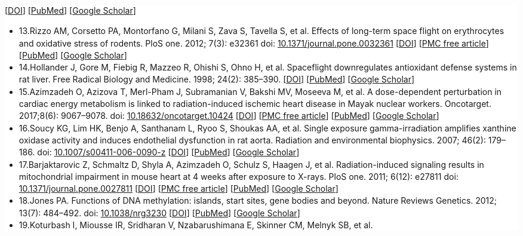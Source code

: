    [[DOI](https://doi.org/10.1177/0748233709103032)] [[PubMed](https://pubmed.ncbi.nlm.nih.gov/19651796/)] [[Google Scholar](https://scholar.google.com/scholar_lookup?journal=Toxicology%20and%20industrial%20health&title=Monitoring%20antioxidant%20defenses%20and%20free%20radical%20production%20in%20space-flight,%20aviation%20and%20railway%20engine%20operators,%20for%20the%20prevention%20and%20treatment%20of%20oxidative%20stress,%20immunological%20impairment,%20and%20pre-mature%20cell%20aging&author=C%20De%20Luca&author=I%20Deeva&author=S%20Mariani&author=G%20Maiani&author=A%20Stancato&volume=25&issue=4%E2%80%935&publication_year=2009&pages=259-267&pmid=19651796&doi=10.1177/0748233709103032&)]
* 13.Rizzo AM, Corsetto PA, Montorfano G, Milani S, Zava S, Tavella S, et al.
  Effects of long-term space flight on erythrocytes and oxidative stress of rodents. PloS one. 2012; 7(3): e32361
  doi: [10.1371/journal.pone.0032361](https://doi.org/10.1371/journal.pone.0032361)
   [[DOI](https://doi.org/10.1371/journal.pone.0032361)] [[PMC free article](/articles/PMC3296700/)] [[PubMed](https://pubmed.ncbi.nlm.nih.gov/22412864/)] [[Google Scholar](https://scholar.google.com/scholar_lookup?journal=PloS%20one&title=Effects%20of%20long-term%20space%20flight%20on%20erythrocytes%20and%20oxidative%20stress%20of%20rodents&author=AM%20Rizzo&author=PA%20Corsetto&author=G%20Montorfano&author=S%20Milani&author=S%20Zava&volume=7&issue=3&publication_year=2012&pages=e32361&pmid=22412864&doi=10.1371/journal.pone.0032361&)]
* 14.Hollander J, Gore M, Fiebig R, Mazzeo R, Ohishi S, Ohno H, et al.
  Spaceflight downregulates antioxidant defense systems in rat liver. Free Radical Biology and Medicine. 1998; 24(2): 385–390.  [[DOI](https://doi.org/10.1016/s0891-5849%2897%2900278-5)] [[PubMed](https://pubmed.ncbi.nlm.nih.gov/9433915/)] [[Google Scholar](https://scholar.google.com/scholar_lookup?journal=Free%20Radical%20Biology%20and%20Medicine&title=Spaceflight%20downregulates%20antioxidant%20defense%20systems%20in%20rat%20liver&author=J%20Hollander&author=M%20Gore&author=R%20Fiebig&author=R%20Mazzeo&author=S%20Ohishi&volume=24&issue=2&publication_year=1998&pages=385-390&pmid=9433915&doi=10.1016/s0891-5849(97)00278-5&)]
* 15.Azimzadeh O, Azizova T, Merl-Pham J, Subramanian V, Bakshi MV, Moseeva M, et al.
  A dose-dependent perturbation in cardiac energy metabolism is linked to radiation-induced ischemic heart disease in Mayak nuclear workers. Oncotarget. 2017;8(6): 9067–9078. doi: [10.18632/oncotarget.10424](https://doi.org/10.18632/oncotarget.10424)
   [[DOI](https://doi.org/10.18632/oncotarget.10424)] [[PMC free article](/articles/PMC5354715/)] [[PubMed](https://pubmed.ncbi.nlm.nih.gov/27391067/)] [[Google Scholar](https://scholar.google.com/scholar_lookup?journal=Oncotarget&title=A%20dose-dependent%20perturbation%20in%20cardiac%20energy%20metabolism%20is%20linked%20to%20radiation-induced%20ischemic%20heart%20disease%20in%20Mayak%20nuclear%20workers&author=O%20Azimzadeh&author=T%20Azizova&author=J%20Merl-Pham&author=V%20Subramanian&author=MV%20Bakshi&volume=8&issue=6&publication_year=2017&pages=9067-9078&pmid=27391067&doi=10.18632/oncotarget.10424&)]
* 16.Soucy KG, Lim HK, Benjo A, Santhanam L, Ryoo S, Shoukas AA, et al.
  Single exposure gamma-irradiation amplifies xanthine oxidase activity and induces endothelial dysfunction in rat aorta. Radiation and environmental biophysics. 2007; 46(2): 179–186. doi: [10.1007/s00411-006-0090-z](https://doi.org/10.1007/s00411-006-0090-z)
   [[DOI](https://doi.org/10.1007/s00411-006-0090-z)] [[PubMed](https://pubmed.ncbi.nlm.nih.gov/17256177/)] [[Google Scholar](https://scholar.google.com/scholar_lookup?journal=Radiation%20and%20environmental%20biophysics&title=Single%20exposure%20gamma-irradiation%20amplifies%20xanthine%20oxidase%20activity%20and%20induces%20endothelial%20dysfunction%20in%20rat%20aorta&author=KG%20Soucy&author=HK%20Lim&author=A%20Benjo&author=L%20Santhanam&author=S%20Ryoo&volume=46&issue=2&publication_year=2007&pages=179-186&pmid=17256177&doi=10.1007/s00411-006-0090-z&)]
* 17.Barjaktarovic Z, Schmaltz D, Shyla A, Azimzadeh O, Schulz S, Haagen J, et al.
  Radiation-induced signaling results in mitochondrial impairment in mouse heart at 4 weeks after exposure to X-rays. PloS one. 2011; 6(12): e27811
  doi: [10.1371/journal.pone.0027811](https://doi.org/10.1371/journal.pone.0027811)
   [[DOI](https://doi.org/10.1371/journal.pone.0027811)] [[PMC free article](/articles/PMC3234240/)] [[PubMed](https://pubmed.ncbi.nlm.nih.gov/22174747/)] [[Google Scholar](https://scholar.google.com/scholar_lookup?journal=PloS%20one&title=Radiation-induced%20signaling%20results%20in%20mitochondrial%20impairment%20in%20mouse%20heart%20at%204%20weeks%20after%20exposure%20to%20X-rays&author=Z%20Barjaktarovic&author=D%20Schmaltz&author=A%20Shyla&author=O%20Azimzadeh&author=S%20Schulz&volume=6&issue=12&publication_year=2011&pages=e27811&pmid=22174747&doi=10.1371/journal.pone.0027811&)]
* 18.Jones PA. Functions of DNA methylation: islands, start sites, gene bodies and beyond. Nature Reviews Genetics. 2012; 13(7): 484–492. doi: [10.1038/nrg3230](https://doi.org/10.1038/nrg3230)
   [[DOI](https://doi.org/10.1038/nrg3230)] [[PubMed](https://pubmed.ncbi.nlm.nih.gov/22641018/)] [[Google Scholar](https://scholar.google.com/scholar_lookup?journal=Nature%20Reviews%20Genetics&title=Functions%20of%20DNA%20methylation:%20islands,%20start%20sites,%20gene%20bodies%20and%20beyond&author=PA%20Jones&volume=13&issue=7&publication_year=2012&pages=484-492&pmid=22641018&doi=10.1038/nrg3230&)]
* 19.Koturbash I, Miousse IR, Sridharan V, Nzabarushimana E, Skinner CM, Melnyk SB, et al.